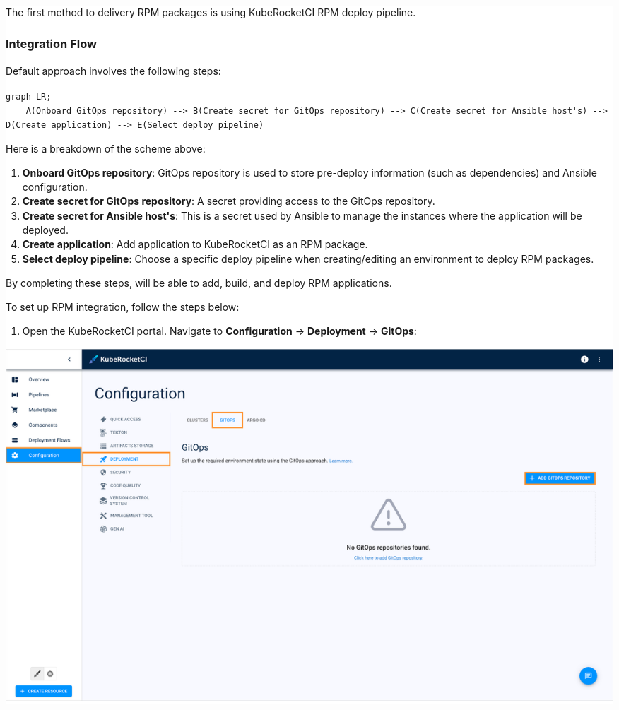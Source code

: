 The first method to delivery RPM packages is using KubeRocketCI RPM deploy pipeline.

### Integration Flow

Default approach involves the following steps:

```mermaid
graph LR;
    A(Onboard GitOps repository) --> B(Create secret for GitOps repository) --> C(Create secret for Ansible host's) --> D(Create application) --> E(Select deploy pipeline)
```

Here is a breakdown of the scheme above:

1. **Onboard GitOps repository**: GitOps repository is used to store pre-deploy information (such as dependencies) and Ansible configuration.
2. **Create secret for GitOps repository**: A secret providing access to the GitOps repository.
3. **Create secret for Ansible host's**: This is a secret used by Ansible to manage the instances where the application will be deployed.
4. **Create application**: [Add application](../../user-guide/add-application.md) to KubeRocketCI as an RPM package.
5. **Select deploy pipeline**: Choose a specific deploy pipeline when creating/editing an environment to deploy RPM packages.

By completing these steps, will be able to add, build, and deploy RPM applications.

To set up RPM integration, follow the steps below:

1. Open the KubeRocketCI portal. Navigate to **Configuration** -> **Deployment** -> **GitOps**:

  ![GitOps tab](../../assets/operator-guide/rpm/ansible-add-gitops.png "GitOps tab")

